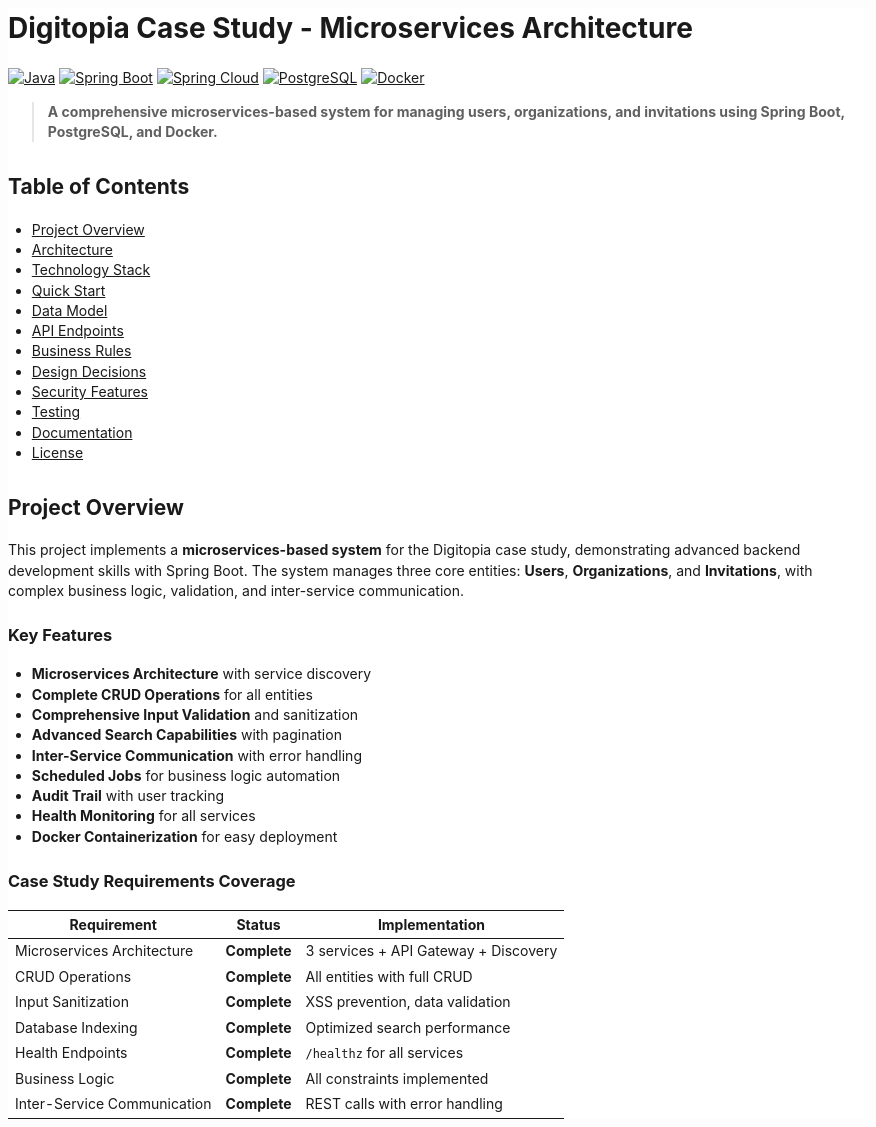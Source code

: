 # Digitopia Case Study - Microservices Architecture

[![Java](https://img.shields.io/badge/Java-17-orange.svg)](https://openjdk.java.net/)
[![Spring Boot](https://img.shields.io/badge/Spring%20Boot-3.3.4-brightgreen.svg)](https://spring.io/projects/spring-boot)
[![Spring Cloud](https://img.shields.io/badge/Spring%20Cloud-2024.0.0-blue.svg)](https://spring.io/projects/spring-cloud)
[![PostgreSQL](https://img.shields.io/badge/PostgreSQL-15-blue.svg)](https://www.postgresql.org/)
[![Docker](https://img.shields.io/badge/Docker-Compose-blue.svg)](https://docs.docker.com/compose/)

> **A comprehensive microservices-based system for managing users, organizations, and invitations using Spring Boot, PostgreSQL, and Docker.**

## Table of Contents

- [Project Overview](#-project-overview)
- [Architecture](#-architecture)
- [Technology Stack](#-technology-stack)
- [Quick Start](#-quick-start)
- [Data Model](#-data-model)
- [API Endpoints](#-api-endpoints)
- [Business Rules](#-business-rules)
- [Design Decisions](#-design-decisions)
- [Security Features](#-security-features)
- [Testing](#-testing)
- [Documentation](#-documentation)
- [License](#-license)

## Project Overview

This project implements a **microservices-based system** for the Digitopia case study, demonstrating advanced backend development skills with Spring Boot. The system manages three core entities: **Users**, **Organizations**, and **Invitations**, with complex business logic, validation, and inter-service communication.

### Key Features

- **Microservices Architecture** with service discovery
- **Complete CRUD Operations** for all entities
- **Comprehensive Input Validation** and sanitization
- **Advanced Search Capabilities** with pagination
- **Inter-Service Communication** with error handling
- **Scheduled Jobs** for business logic automation
- **Audit Trail** with user tracking
- **Health Monitoring** for all services
- **Docker Containerization** for easy deployment

### Case Study Requirements Coverage

| Requirement | Status | Implementation |
|-------------|--------|----------------|
| Microservices Architecture | **Complete** | 3 services + API Gateway + Discovery |
| CRUD Operations | **Complete** | All entities with full CRUD |
| Input Sanitization | **Complete** | XSS prevention, data validation |
| Database Indexing | **Complete** | Optimized search performance |
| Health Endpoints | **Complete** | `/healthz` for all services |
| Business Logic | **Complete** | All constraints implemented |
| Inter-Service Communication | **Complete** | REST calls with error handling |